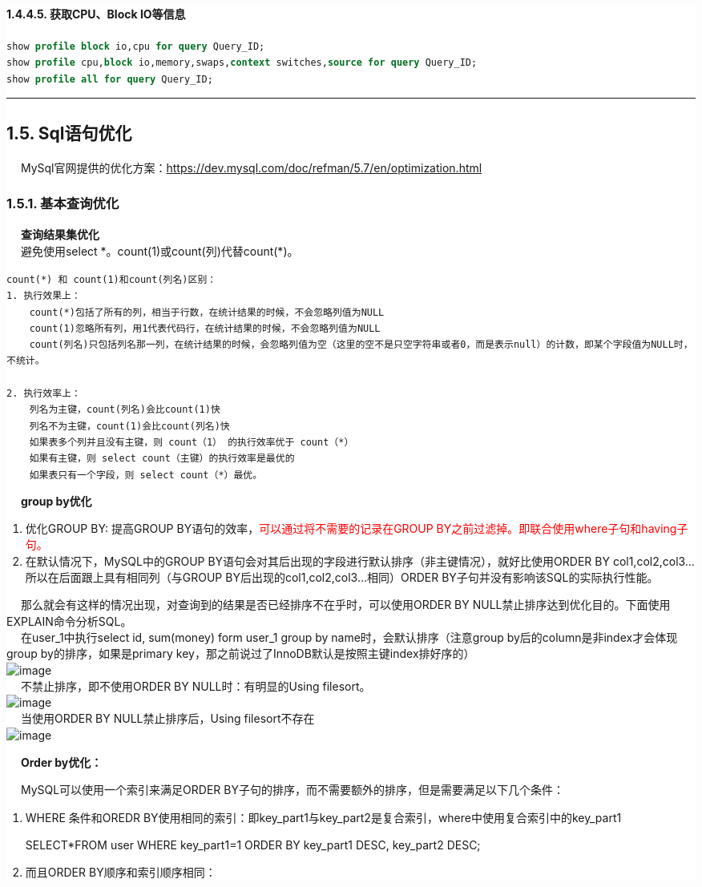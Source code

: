#### 1.4.4.5. 获取CPU、Block IO等信息  

```sql
show profile block io,cpu for query Query_ID;
show profile cpu,block io,memory,swaps,context switches,source for query Query_ID;
show profile all for query Query_ID;
```

---
## 1.5. Sql语句优化  
&emsp; MySql官网提供的优化方案：https://dev.mysql.com/doc/refman/5.7/en/optimization.html  

### 1.5.1. 基本查询优化  
&emsp; **查询结果集优化**  
&emsp; 避免使用select \*。count(1)或count(列)代替count(*)。  

    count(*) 和 count(1)和count(列名)区别：  
    1. 执行效果上： 
        count(*)包括了所有的列，相当于行数，在统计结果的时候，不会忽略列值为NULL  
        count(1)忽略所有列，用1代表代码行，在统计结果的时候，不会忽略列值为NULL  
        count(列名)只包括列名那一列，在统计结果的时候，会忽略列值为空（这里的空不是只空字符串或者0，而是表示null）的计数，即某个字段值为NULL时，不统计。
    
    2. 执行效率上：  
        列名为主键，count(列名)会比count(1)快  
        列名不为主键，count(1)会比count(列名)快  
        如果表多个列并且没有主键，则 count（1） 的执行效率优于 count（*）  
        如果有主键，则 select count（主键）的执行效率是最优的  
        如果表只有一个字段，则 select count（*）最优。

&emsp; **group by优化**  
1. 优化GROUP BY: 提高GROUP BY语句的效率，<font color = "red">可以通过将不需要的记录在GROUP BY之前过滤掉。即联合使用where子句和having子句。</font>  
2. 在默认情况下，MySQL中的GROUP BY语句会对其后出现的字段进行默认排序（非主键情况），就好比使用ORDER BY col1,col2,col3…所以在后面跟上具有相同列（与GROUP BY后出现的col1,col2,col3…相同）ORDER BY子句并没有影响该SQL的实际执行性能。  

&emsp; 那么就会有这样的情况出现，对查询到的结果是否已经排序不在乎时，可以使用ORDER BY NULL禁止排序达到优化目的。下面使用EXPLAIN命令分析SQL。  
&emsp; 在user_1中执行select id, sum(money) form user_1 group by name时，会默认排序（注意group by后的column是非index才会体现group by的排序，如果是primary key，那之前说过了InnoDB默认是按照主键index排好序的）  
![image](https://gitee.com/wt1814/pic-host/raw/master/images/SQL/sql-53.png)  
&emsp; 不禁止排序，即不使用ORDER BY NULL时：有明显的Using filesort。  
![image](https://gitee.com/wt1814/pic-host/raw/master/images/SQL/sql-54.png)  
&emsp; 当使用ORDER BY NULL禁止排序后，Using filesort不存在  
![image](https://gitee.com/wt1814/pic-host/raw/master/images/SQL/sql-55.png)  

&emsp; **Order by优化：**  

&emsp; MySQL可以使用一个索引来满足ORDER BY子句的排序，而不需要额外的排序，但是需要满足以下几个条件：  
1. WHERE 条件和OREDR BY使用相同的索引：即key_part1与key_part2是复合索引，where中使用复合索引中的key_part1  

    SELECT*FROM user WHERE key_part1=1 ORDER BY key_part1 DESC, key_part2 DESC;
2. 而且ORDER BY顺序和索引顺序相同：  
